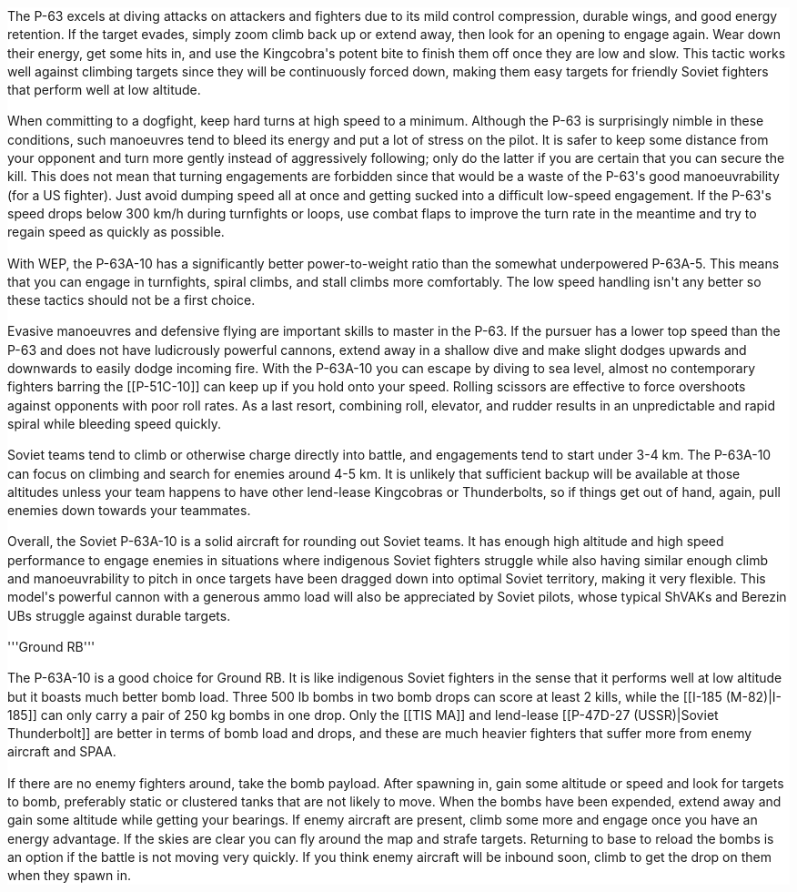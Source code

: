 The P-63 excels at diving attacks on attackers and fighters due to its mild control compression, durable wings, and good energy retention. If the target evades, simply zoom climb back up or extend away, then look for an opening to engage again. Wear down their energy, get some hits in, and use the Kingcobra's potent bite to finish them off once they are low and slow. This tactic works well against climbing targets since they will be continuously forced down, making them easy targets for friendly Soviet fighters that perform well at low altitude.

When committing to a dogfight, keep hard turns at high speed to a minimum. Although the P-63 is surprisingly nimble in these conditions, such manoeuvres tend to bleed its energy and put a lot of stress on the pilot. It is safer to keep some distance from your opponent and turn more gently instead of aggressively following; only do the latter if you are certain that you can secure the kill. This does not mean that turning engagements are forbidden since that would be a waste of the P-63's good manoeuvrability (for a US fighter). Just avoid dumping speed all at once and getting sucked into a difficult low-speed engagement. If the P-63's speed drops below 300 km/h during turnfights or loops, use combat flaps to improve the turn rate in the meantime and try to regain speed as quickly as possible.

With WEP, the P-63A-10 has a significantly better power-to-weight ratio than the somewhat underpowered P-63A-5. This means that you can engage in turnfights, spiral climbs, and stall climbs more comfortably. The low speed handling isn't any better so these tactics should not be a first choice.

Evasive manoeuvres and defensive flying are important skills to master in the P-63. If the pursuer has a lower top speed than the P-63 and does not have ludicrously powerful cannons, extend away in a shallow dive and make slight dodges upwards and downwards to easily dodge incoming fire. With the P-63A-10 you can escape by diving to sea level, almost no contemporary fighters barring the [[P-51C-10]] can keep up if you hold onto your speed. Rolling scissors are effective to force overshoots against opponents with poor roll rates. As a last resort, combining roll, elevator, and rudder results in an unpredictable and rapid spiral while bleeding speed quickly.

Soviet teams tend to climb or otherwise charge directly into battle, and engagements tend to start under 3-4 km. The P-63A-10 can focus on climbing and search for enemies around 4-5 km. It is unlikely that sufficient backup will be available at those altitudes unless your team happens to have other lend-lease Kingcobras or Thunderbolts, so if things get out of hand, again, pull enemies down towards your teammates.

Overall, the Soviet P-63A-10 is a solid aircraft for rounding out Soviet teams. It has enough high altitude and high speed performance to engage enemies in situations where indigenous Soviet fighters struggle while also having similar enough climb and manoeuvrability to pitch in once targets have been dragged down into optimal Soviet territory, making it very flexible. This model's powerful cannon with a generous ammo load will also be appreciated by Soviet pilots, whose typical ShVAKs and Berezin UBs struggle against durable targets.

'''Ground RB'''

The P-63A-10 is a good choice for Ground RB. It is like indigenous Soviet fighters in the sense that it performs well at low altitude but it boasts much better bomb load. Three 500 lb bombs in two bomb drops can score at least 2 kills, while the [[I-185 (M-82)|I-185]] can only carry a pair of 250 kg bombs in one drop. Only the [[TIS MA]] and lend-lease [[P-47D-27 (USSR)|Soviet Thunderbolt]] are better in terms of bomb load and drops, and these are much heavier fighters that suffer more from enemy aircraft and SPAA.

If there are no enemy fighters around, take the bomb payload. After spawning in, gain some altitude or speed and look for targets to bomb, preferably static or clustered tanks that are not likely to move. When the bombs have been expended, extend away and gain some altitude while getting your bearings. If enemy aircraft are present, climb some more and engage once you have an energy advantage. If the skies are clear you can fly around the map and strafe targets. Returning to base to reload the bombs is an option if the battle is not moving very quickly. If you think enemy aircraft will be inbound soon, climb to get the drop on them when they spawn in.

